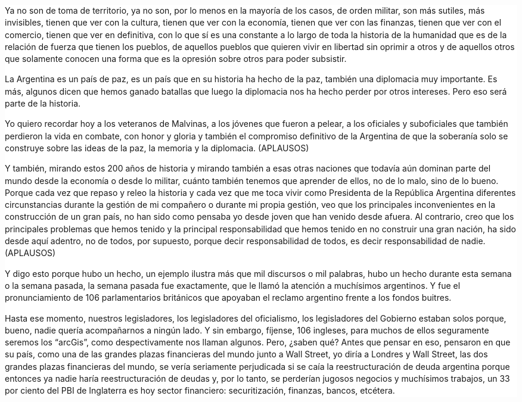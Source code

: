 Ya no son de toma de territorio, ya no son, por lo menos en la mayoría
de los casos, de orden militar, son más sutiles, más invisibles, tienen
que ver con la cultura, tienen que ver con la economía, tienen que ver
con las finanzas, tienen que ver con el comercio, tienen que ver en
definitiva, con lo que sí es una constante a lo largo de toda la
historia de la humanidad que es de la relación de fuerza que tienen los
pueblos, de aquellos pueblos que quieren vivir en libertad sin oprimir a
otros y de aquellos otros que solamente conocen una forma que es la
opresión sobre otros para poder subsistir.

La Argentina es un país de paz, es un país que en su historia ha hecho
de la paz, también una diplomacia muy importante. Es más, algunos dicen
que hemos ganado batallas que luego la diplomacia nos ha hecho perder
por otros intereses. Pero eso será parte de la historia.

Yo quiero recordar hoy a los veteranos de Malvinas, a los jóvenes que
fueron a pelear, a los oficiales y suboficiales que también perdieron la
vida en combate, con honor y gloria y también el compromiso definitivo
de la Argentina de que la soberanía solo se construye sobre las ideas de
la paz, la memoria y la diplomacia. (APLAUSOS)

Y también, mirando estos 200 años de historia y mirando también a esas
otras naciones que todavía aún dominan parte del mundo desde la economía
o desde lo militar, cuánto también tenemos que aprender de ellos, no de
lo malo, sino de lo bueno. Porque cada vez que repaso y releo la
historia y cada vez que me toca vivir como Presidenta de la República
Argentina diferentes circunstancias durante la gestión de mi compañero o
durante mi propia gestión, veo que los principales inconvenientes en la
construcción de un gran país, no han sido como pensaba yo desde joven
que han venido desde afuera. Al contrario, creo que los principales
problemas que hemos tenido y la principal responsabilidad que hemos
tenido en no construir una gran nación, ha sido desde aquí adentro, no
de todos, por supuesto, porque decir responsabilidad de todos, es decir
responsabilidad de nadie. (APLAUSOS)

Y digo esto porque hubo un hecho, un ejemplo ilustra más que mil
discursos o mil palabras, hubo un hecho durante esta semana o la semana
pasada, la semana pasada fue exactamente, que le llamó la atención a
muchísimos argentinos. Y fue el pronunciamiento de 106 parlamentarios
británicos que apoyaban el reclamo argentino frente a los fondos
buitres.

Hasta ese momento, nuestros legisladores, los legisladores del
oficialismo, los legisladores del Gobierno estaban solos porque, bueno,
nadie quería acompañarnos a ningún lado. Y sin embargo, fíjense, 106
ingleses, para muchos de ellos seguramente seremos los “arcGis”, como
despectivamente nos llaman algunos. Pero, ¿saben qué? Antes que pensar
en eso, pensaron en que su país, como una de las grandes plazas
financieras del mundo junto a Wall Street, yo diría a Londres y Wall
Street, las dos grandes plazas financieras del mundo, se vería
seriamente perjudicada si se caía la reestructuración de deuda argentina
porque entonces ya nadie haría reestructuración de deudas y, por lo
tanto, se perderían jugosos negocios y muchísimos trabajos, un 33 por
ciento del PBI de Inglaterra es hoy sector financiero: securitización,
finanzas, bancos, etcétera.
